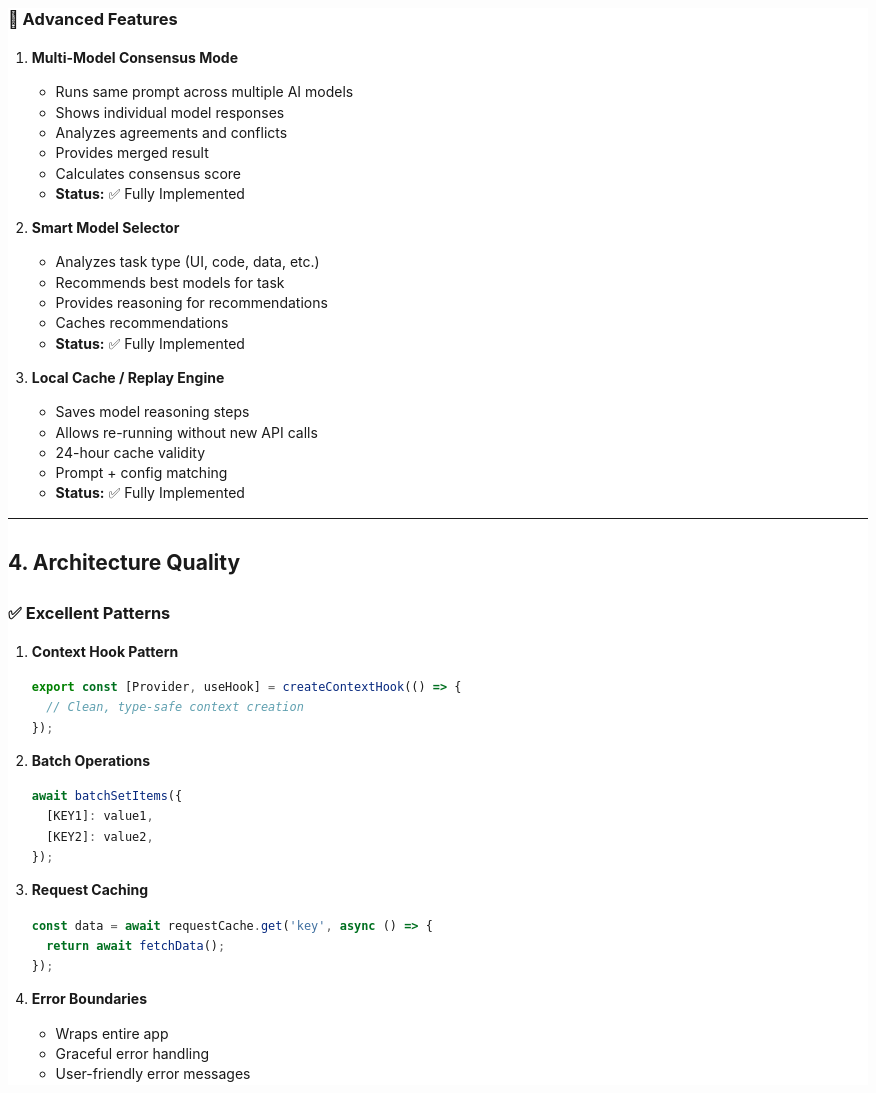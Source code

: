 ### 🚀 Advanced Features

1. **Multi-Model Consensus Mode**
   - Runs same prompt across multiple AI models
   - Shows individual model responses
   - Analyzes agreements and conflicts
   - Provides merged result
   - Calculates consensus score
   - **Status:** ✅ Fully Implemented

2. **Smart Model Selector**
   - Analyzes task type (UI, code, data, etc.)
   - Recommends best models for task
   - Provides reasoning for recommendations
   - Caches recommendations
   - **Status:** ✅ Fully Implemented

3. **Local Cache / Replay Engine**
   - Saves model reasoning steps
   - Allows re-running without new API calls
   - 24-hour cache validity
   - Prompt + config matching
   - **Status:** ✅ Fully Implemented

---

## 4. Architecture Quality

### ✅ Excellent Patterns

1. **Context Hook Pattern**
   ```typescript
   export const [Provider, useHook] = createContextHook(() => {
     // Clean, type-safe context creation
   });
   ```

2. **Batch Operations**
   ```typescript
   await batchSetItems({
     [KEY1]: value1,
     [KEY2]: value2,
   });
   ```

3. **Request Caching**
   ```typescript
   const data = await requestCache.get('key', async () => {
     return await fetchData();
   });
   ```

4. **Error Boundaries**
   - Wraps entire app
   - Graceful error handling
   - User-friendly error messages
